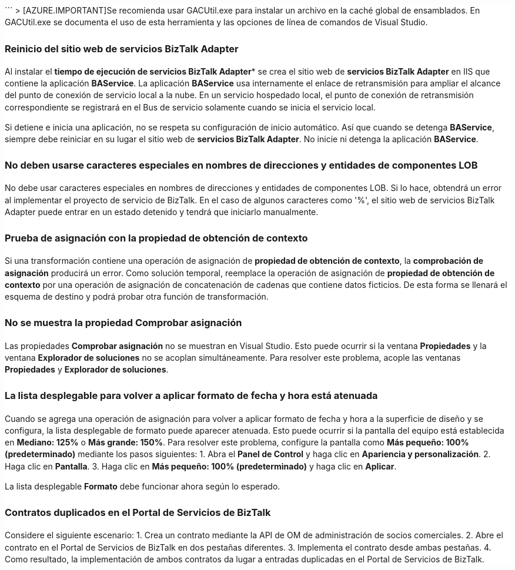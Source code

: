   </detail>
</s:Fault> ```
> [AZURE.IMPORTANT]Se recomienda usar GACUtil.exe para instalar un archivo en la caché global de ensamblados. En GACUtil.exe se documenta el uso de esta herramienta y las opciones de línea de comandos de Visual Studio.

### Reinicio del sitio web de servicios BizTalk Adapter
Al instalar el **tiempo de ejecución de servicios BizTalk Adapter*** se crea el sitio web de **servicios BizTalk Adapter** en IIS que contiene la aplicación **BAService**. La aplicación **BAService** usa internamente el enlace de retransmisión para ampliar el alcance del punto de conexión de servicio local a la nube. En un servicio hospedado local, el punto de conexión de retransmisión correspondiente se registrará en el Bus de servicio solamente cuando se inicia el servicio local.

Si detiene e inicia una aplicación, no se respeta su configuración de inicio automático. Así que cuando se detenga **BAService**, siempre debe reiniciar en su lugar el sitio web de **servicios BizTalk Adapter**. No inicie ni detenga la aplicación **BAService**.
### No deben usarse caracteres especiales en nombres de direcciones y entidades de componentes LOB
No debe usar caracteres especiales en nombres de direcciones y entidades de componentes LOB. Si lo hace, obtendrá un error al implementar el proyecto de servicio de BizTalk. En el caso de algunos caracteres como '%', el sitio web de servicios BizTalk Adapter puede entrar en un estado detenido y tendrá que iniciarlo manualmente.
### Prueba de asignación con la propiedad de obtención de contexto
Si una transformación contiene una operación de asignación de **propiedad de obtención de contexto**, la **comprobación de asignación** producirá un error. Como solución temporal, reemplace la operación de asignación de **propiedad de obtención de contexto** por una operación de asignación de concatenación de cadenas que contiene datos ficticios. De esta forma se llenará el esquema de destino y podrá probar otra función de transformación.
### No se muestra la propiedad Comprobar asignación
Las propiedades **Comprobar asignación** no se muestran en Visual Studio. Esto puede ocurrir si la ventana **Propiedades** y la ventana **Explorador de soluciones** no se acoplan simultáneamente. Para resolver este problema, acople las ventanas **Propiedades** y **Explorador de soluciones**.
### La lista desplegable para volver a aplicar formato de fecha y hora está atenuada
Cuando se agrega una operación de asignación para volver a aplicar formato de fecha y hora a la superficie de diseño y se configura, la lista desplegable de formato puede aparecer atenuada. Esto puede ocurrir si la pantalla del equipo está establecida en **Mediano: 125%** o **Más grande: 150%**. Para resolver este problema, configure la pantalla como **Más pequeño: 100% (predeterminado)** mediante los pasos siguientes: 1. Abra el **Panel de Control** y haga clic en **Apariencia y personalización**. 2. Haga clic en **Pantalla**. 3. Haga clic en **Más pequeño: 100% (predeterminado)** y haga clic en **Aplicar**.

La lista desplegable **Formato** debe funcionar ahora según lo esperado.
### Contratos duplicados en el Portal de Servicios de BizTalk
Considere el siguiente escenario: 1. Crea un contrato mediante la API de OM de administración de socios comerciales. 2. Abre el contrato en el Portal de Servicios de BizTalk en dos pestañas diferentes. 3. Implementa el contrato desde ambas pestañas. 4. Como resultado, la implementación de ambos contratos da lugar a entradas duplicadas en el Portal de Servicios de BizTalk.
